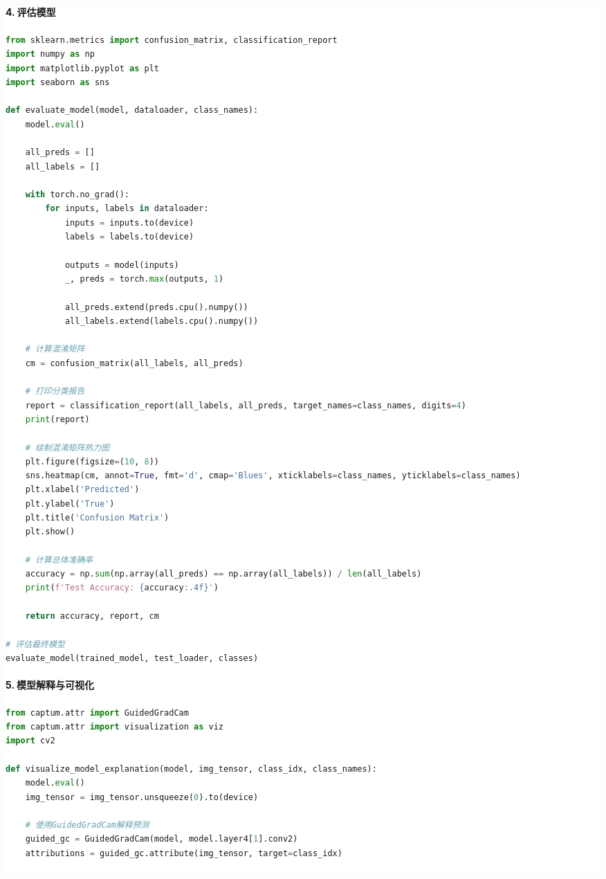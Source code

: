 #### 4. 评估模型
```python
from sklearn.metrics import confusion_matrix, classification_report
import numpy as np
import matplotlib.pyplot as plt
import seaborn as sns

def evaluate_model(model, dataloader, class_names):
    model.eval()
    
    all_preds = []
    all_labels = []
    
    with torch.no_grad():
        for inputs, labels in dataloader:
            inputs = inputs.to(device)
            labels = labels.to(device)
            
            outputs = model(inputs)
            _, preds = torch.max(outputs, 1)
            
            all_preds.extend(preds.cpu().numpy())
            all_labels.extend(labels.cpu().numpy())
    
    # 计算混淆矩阵
    cm = confusion_matrix(all_labels, all_preds)
    
    # 打印分类报告
    report = classification_report(all_labels, all_preds, target_names=class_names, digits=4)
    print(report)
    
    # 绘制混淆矩阵热力图
    plt.figure(figsize=(10, 8))
    sns.heatmap(cm, annot=True, fmt='d', cmap='Blues', xticklabels=class_names, yticklabels=class_names)
    plt.xlabel('Predicted')
    plt.ylabel('True')
    plt.title('Confusion Matrix')
    plt.show()
    
    # 计算总体准确率
    accuracy = np.sum(np.array(all_preds) == np.array(all_labels)) / len(all_labels)
    print(f'Test Accuracy: {accuracy:.4f}')
    
    return accuracy, report, cm

# 评估最终模型
evaluate_model(trained_model, test_loader, classes)
```

#### 5. 模型解释与可视化
```python
from captum.attr import GuidedGradCam
from captum.attr import visualization as viz
import cv2

def visualize_model_explanation(model, img_tensor, class_idx, class_names):
    model.eval()
    img_tensor = img_tensor.unsqueeze(0).to(device)
    
    # 使用GuidedGradCam解释预测
    guided_gc = GuidedGradCam(model, model.layer4[1].conv2)
    attributions = guided_gc.attribute(img_tensor, target=class_idx)
    
```